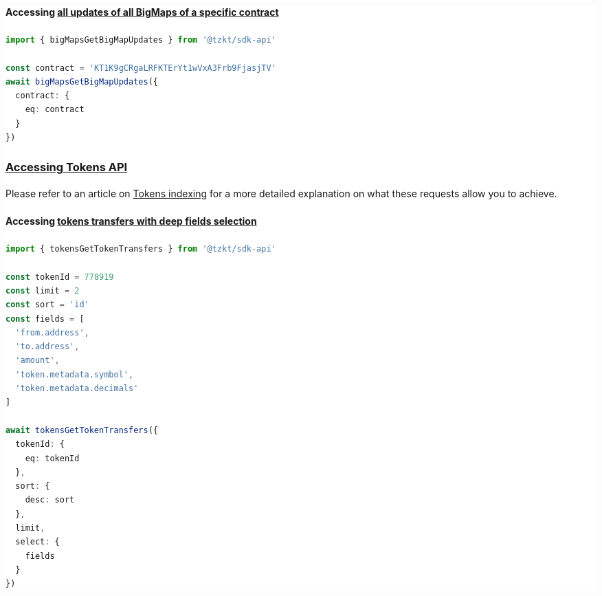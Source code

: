 #### Accessing [all updates of all BigMaps of a specific contract](https://baking-bad.org/blog/2021/04/28/tzkt-v15-released-with-bigmaps-and-florence-support/#bigmap-updates)

```ts
import { bigMapsGetBigMapUpdates } from '@tzkt/sdk-api'

const contract = 'KT1K9gCRgaLRFKTErYt1wVxA3Frb9FjasjTV'
await bigMapsGetBigMapUpdates({
  contract: {
    eq: contract
  }
})
```

### [Accessing Tokens API](https://baking-bad.org/blog/2022/01/11/tzkt-v17-with-generic-token-indexing-released/)

Please refer to an article on [Tokens indexing](https://baking-bad.org/blog/2022/01/11/tzkt-v17-with-generic-token-indexing-released/) for a more detailed explanation on what these requests allow you to achieve.

#### Accessing [tokens transfers with deep fields selection](https://baking-bad.org/blog/2022/01/11/tzkt-v17-with-generic-token-indexing-released/#deep-selecting)

```ts
import { tokensGetTokenTransfers } from '@tzkt/sdk-api'

const tokenId = 778919
const limit = 2
const sort = 'id'
const fields = [
  'from.address',
  'to.address',
  'amount',
  'token.metadata.symbol',
  'token.metadata.decimals'
]

await tokensGetTokenTransfers({
  tokenId: {
    eq: tokenId
  },
  sort: {
    desc: sort
  },
  limit,
  select: {
    fields
  }
})
```
